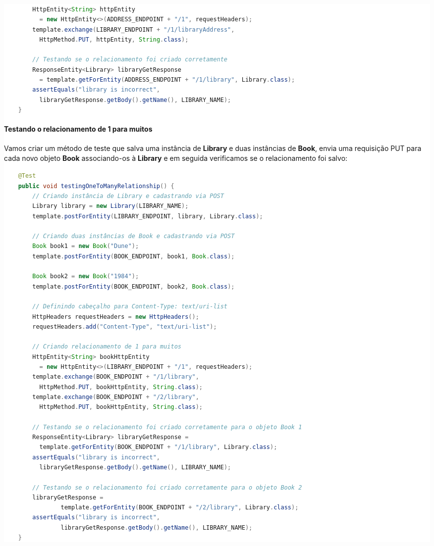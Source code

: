 ```java
        HttpEntity<String> httpEntity 
          = new HttpEntity<>(ADDRESS_ENDPOINT + "/1", requestHeaders);
        template.exchange(LIBRARY_ENDPOINT + "/1/libraryAddress", 
          HttpMethod.PUT, httpEntity, String.class);

        // Testando se o relacionamento foi criado corretamente
        ResponseEntity<Library> libraryGetResponse 
          = template.getForEntity(ADDRESS_ENDPOINT + "/1/library", Library.class);
        assertEquals("library is incorrect", 
          libraryGetResponse.getBody().getName(), LIBRARY_NAME);
    }
```

#### Testando o relacionamento de 1 para muitos
Vamos criar um método de teste que salva uma instância de **Library** e duas instâncias de **Book**, envia uma requisição PUT para cada novo objeto **Book** associando-os 
à **Library** e em seguida verificamos se o relacionamento foi salvo:
```java
    @Test
    public void testingOneToManyRelationship() {
        // Criando instância de Library e cadastrando via POST
        Library library = new Library(LIBRARY_NAME);
        template.postForEntity(LIBRARY_ENDPOINT, library, Library.class);

        // Criando duas instâncias de Book e cadastrando via POST
        Book book1 = new Book("Dune");
        template.postForEntity(BOOK_ENDPOINT, book1, Book.class);
     
        Book book2 = new Book("1984");
        template.postForEntity(BOOK_ENDPOINT, book2, Book.class);

        // Definindo cabeçalho para Content-Type: text/uri-list
        HttpHeaders requestHeaders = new HttpHeaders();
        requestHeaders.add("Content-Type", "text/uri-list");

        // Criando relacionamento de 1 para muitos
        HttpEntity<String> bookHttpEntity 
          = new HttpEntity<>(LIBRARY_ENDPOINT + "/1", requestHeaders);
        template.exchange(BOOK_ENDPOINT + "/1/library", 
          HttpMethod.PUT, bookHttpEntity, String.class);
        template.exchange(BOOK_ENDPOINT + "/2/library", 
          HttpMethod.PUT, bookHttpEntity, String.class);

        // Testando se o relacionamento foi criado corretamente para o objeto Book 1
        ResponseEntity<Library> libraryGetResponse = 
          template.getForEntity(BOOK_ENDPOINT + "/1/library", Library.class);
        assertEquals("library is incorrect", 
          libraryGetResponse.getBody().getName(), LIBRARY_NAME);

        // Testando se o relacionamento foi criado corretamente para o objeto Book 2
        libraryGetResponse =
                template.getForEntity(BOOK_ENDPOINT + "/2/library", Library.class);
        assertEquals("library is incorrect",
                libraryGetResponse.getBody().getName(), LIBRARY_NAME);
    }
```
